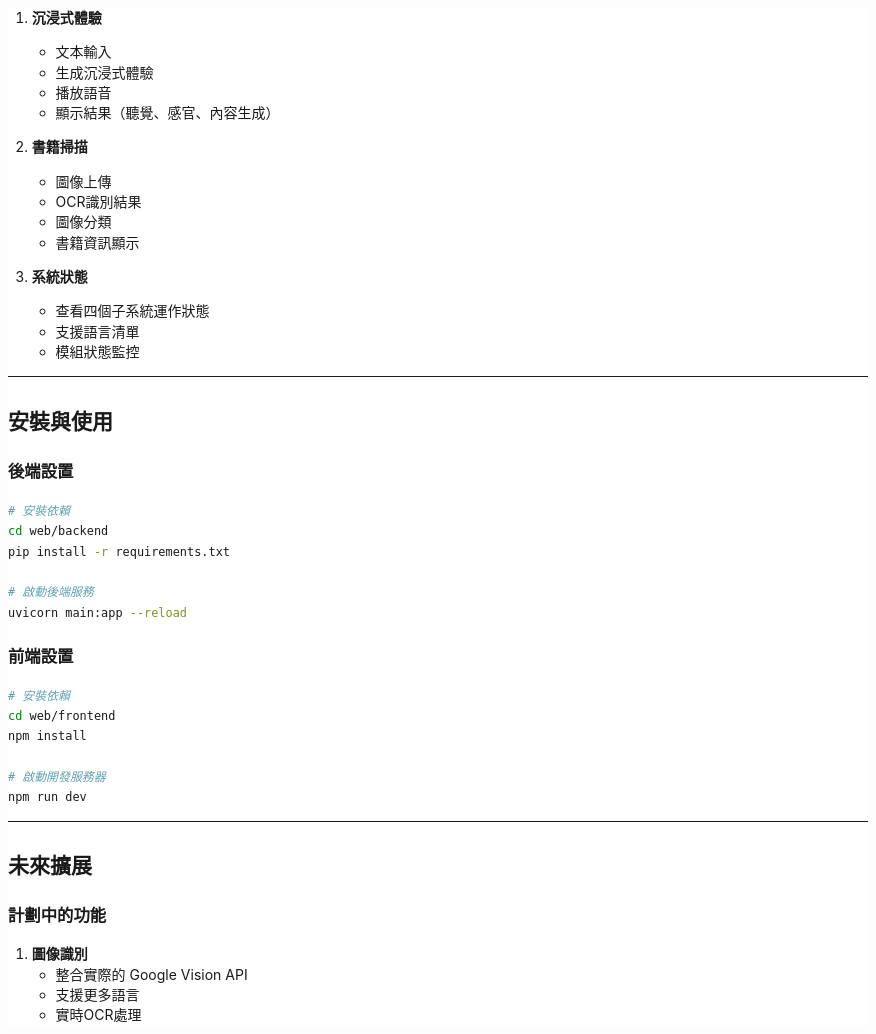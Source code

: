1. **沉浸式體驗**
   - 文本輸入
   - 生成沉浸式體驗
   - 播放語音
   - 顯示結果（聽覺、感官、內容生成）

2. **書籍掃描**
   - 圖像上傳
   - OCR識別結果
   - 圖像分類
   - 書籍資訊顯示

3. **系統狀態**
   - 查看四個子系統運作狀態
   - 支援語言清單
   - 模組狀態監控

---

## 安裝與使用

### 後端設置

```bash
# 安裝依賴
cd web/backend
pip install -r requirements.txt

# 啟動後端服務
uvicorn main:app --reload
```

### 前端設置

```bash
# 安裝依賴
cd web/frontend
npm install

# 啟動開發服務器
npm run dev
```

---

## 未來擴展

### 計劃中的功能

1. **圖像識別**
   - 整合實際的 Google Vision API
   - 支援更多語言
   - 實時OCR處理
